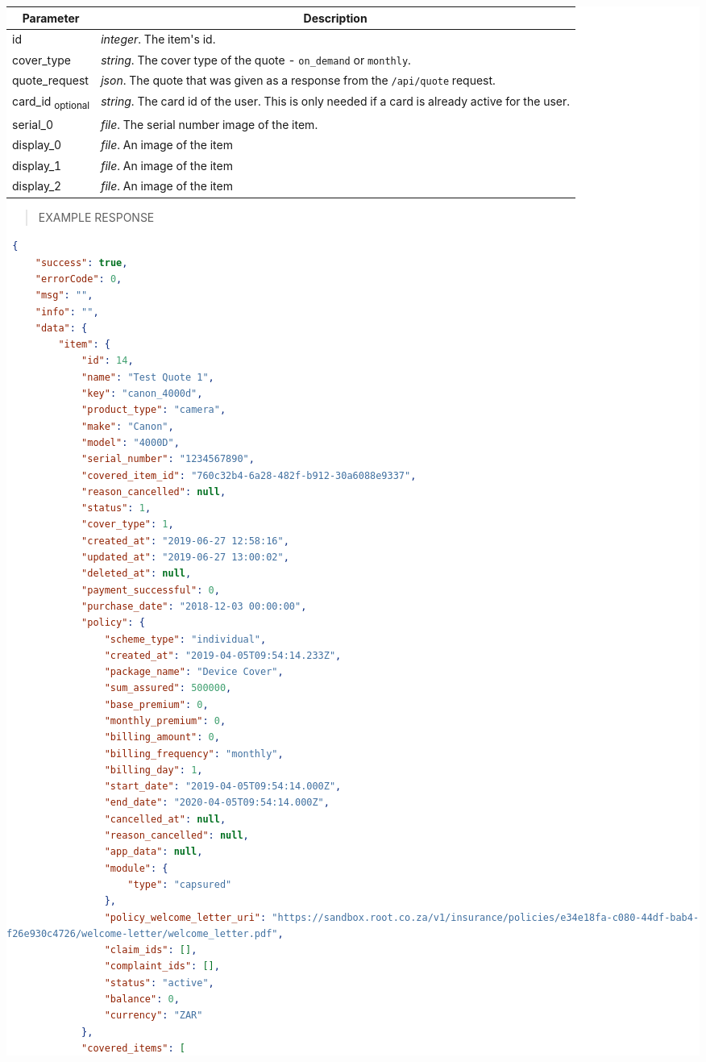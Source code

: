 Parameter | Description      
--------- |  -----------
id |  *integer*. The item's id.
cover_type      |  *string*. The cover type of the quote - `on_demand` or `monthly`.
quote_request  |  *json*. The quote that was given as a response from the `/api/quote` request.
card_id <sub>optional</sub>   |  *string*. The card id of the user. This is only needed if a card is already active for the user.
serial_0 |  *file*. The serial number image of the item.
display_0 |  *file*. An image of the item
display_1 |  *file*. An image of the item
display_2 |  *file*. An image of the item
> EXAMPLE RESPONSE

```json
 {
     "success": true,
     "errorCode": 0,
     "msg": "",
     "info": "",
     "data": {
         "item": {
             "id": 14,
             "name": "Test Quote 1",
             "key": "canon_4000d",
             "product_type": "camera",
             "make": "Canon",
             "model": "4000D",
             "serial_number": "1234567890",
             "covered_item_id": "760c32b4-6a28-482f-b912-30a6088e9337",
             "reason_cancelled": null,
             "status": 1,
             "cover_type": 1,
             "created_at": "2019-06-27 12:58:16",
             "updated_at": "2019-06-27 13:00:02",
             "deleted_at": null,
             "payment_successful": 0,
             "purchase_date": "2018-12-03 00:00:00",
             "policy": {
                 "scheme_type": "individual",
                 "created_at": "2019-04-05T09:54:14.233Z",
                 "package_name": "Device Cover",
                 "sum_assured": 500000,
                 "base_premium": 0,
                 "monthly_premium": 0,
                 "billing_amount": 0,
                 "billing_frequency": "monthly",
                 "billing_day": 1,
                 "start_date": "2019-04-05T09:54:14.000Z",
                 "end_date": "2020-04-05T09:54:14.000Z",
                 "cancelled_at": null,
                 "reason_cancelled": null,
                 "app_data": null,
                 "module": {
                     "type": "capsured"
                 },
                 "policy_welcome_letter_uri": "https://sandbox.root.co.za/v1/insurance/policies/e34e18fa-c080-44df-bab4-f26e930c4726/welcome-letter/welcome_letter.pdf",
                 "claim_ids": [],
                 "complaint_ids": [],
                 "status": "active",
                 "balance": 0,
                 "currency": "ZAR"
             },
             "covered_items": [
```